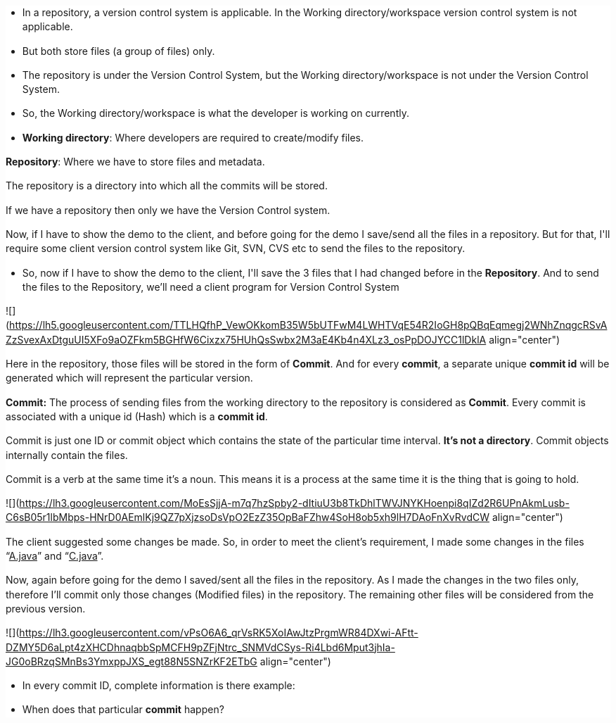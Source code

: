 * In a repository, a version control system is applicable. In the Working directory/workspace version control system is not applicable.
    

* But both store files (a group of files) only.
    

* The repository is under the Version Control System, but the Working directory/workspace is not under the Version Control System.
    

* So, the Working directory/workspace is what the developer is working on currently.
    

* **Working directory**: Where developers are required to create/modify files.
    

**Repository**: Where we have to store files and metadata.

The repository is a directory into which all the commits will be stored.

If we have a repository then only we have the Version Control system.

Now, if I have to show the demo to the client, and before going for the demo I save/send all the files in a repository. But for that, I'll require some client version control system like Git, SVN, CVS etc to send the files to the repository.

* So, now if I have to show the demo to the client, I'll save the 3 files that I had changed before in the **Repository**. And to send the files to the Repository, we’ll need a client program for Version Control System
    

![](https://lh5.googleusercontent.com/TTLHQfhP_VewOKkomB35W5bUTFwM4LWHTVqE54R2IoGH8pQBqEqmegj2WNhZnqgcRSvAZzSvexAxDtguUI5XFo9aOZFkm5BGHfW6Cixzx75HUhQsSwbx2M3aE4Kb4n4XLz3_osPpDOJYCC1lDklA align="center")

Here in the repository, those files will be stored in the form of **Commit**. And for every **commit**, a separate unique **commit id** will be generated which will represent the particular version.

**Commit:** The process of sending files from the working directory to the repository is considered as **Commit**. Every commit is associated with a unique id (Hash) which is a **commit id**.

Commit is just one ID or commit object which contains the state of the particular time interval. **It’s not a directory**. Commit objects internally contain the files.

Commit is a verb at the same time it’s a noun. This means it is a process at the same time it is the thing that is going to hold.

![](https://lh3.googleusercontent.com/MoEsSjjA-m7q7hzSpby2-dItiuU3b8TkDhlTWVJNYKHoenpi8qIZd2R6UPnAkmLusb-C6sB05r1lbMbps-HNrD0AEmlKj9QZ7pXjzsoDsVpO2EzZ35OpBaFZhw4SoH8ob5xh9lH7DAoFnXvRvdCW align="center")

The client suggested some changes be made. So, in order to meet the client’s requirement, I made some changes in the files “[A.java](http://A.java)” and “[C.java](http://C.java)”.

Now, again before going for the demo I saved/sent all the files in the repository. As I made the changes in the two files only, therefore I’ll commit only those changes (Modified files) in the repository. The remaining other files will be considered from the previous version.

![](https://lh3.googleusercontent.com/vPsO6A6_qrVsRK5XoIAwJtzPrgmWR84DXwi-AFtt-DZMY5D6aLpt4zXHCDhnaqbbSpMCFH9pZFjNtrc_SNMVdCSys-Ri4Lbd6Mput3jhIa-JG0oBRzqSMnBs3YmxppJXS_egt88N5SNZrKF2ETbG align="center")

* In every commit ID, complete information is there example:
    

* When does that particular **commit** happen?
    